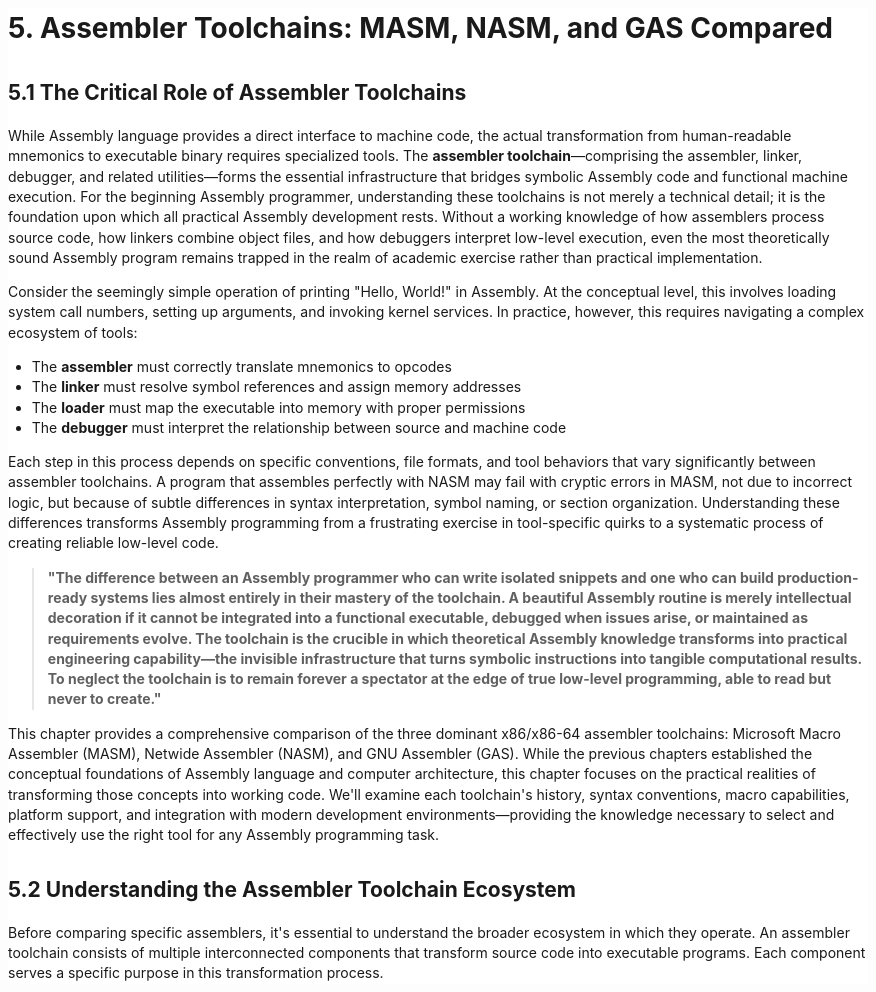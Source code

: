# 5\. Assembler Toolchains: MASM, NASM, and GAS Compared

## 5.1 The Critical Role of Assembler Toolchains

While Assembly language provides a direct interface to machine code, the actual transformation from human-readable mnemonics to executable binary requires specialized tools. The **assembler toolchain**—comprising the assembler, linker, debugger, and related utilities—forms the essential infrastructure that bridges symbolic Assembly code and functional machine execution. For the beginning Assembly programmer, understanding these toolchains is not merely a technical detail; it is the foundation upon which all practical Assembly development rests. Without a working knowledge of how assemblers process source code, how linkers combine object files, and how debuggers interpret low-level execution, even the most theoretically sound Assembly program remains trapped in the realm of academic exercise rather than practical implementation.

Consider the seemingly simple operation of printing "Hello, World!" in Assembly. At the conceptual level, this involves loading system call numbers, setting up arguments, and invoking kernel services. In practice, however, this requires navigating a complex ecosystem of tools:
- The **assembler** must correctly translate mnemonics to opcodes
- The **linker** must resolve symbol references and assign memory addresses
- The **loader** must map the executable into memory with proper permissions
- The **debugger** must interpret the relationship between source and machine code

Each step in this process depends on specific conventions, file formats, and tool behaviors that vary significantly between assembler toolchains. A program that assembles perfectly with NASM may fail with cryptic errors in MASM, not due to incorrect logic, but because of subtle differences in syntax interpretation, symbol naming, or section organization. Understanding these differences transforms Assembly programming from a frustrating exercise in tool-specific quirks to a systematic process of creating reliable low-level code.

> **"The difference between an Assembly programmer who can write isolated snippets and one who can build production-ready systems lies almost entirely in their mastery of the toolchain. A beautiful Assembly routine is merely intellectual decoration if it cannot be integrated into a functional executable, debugged when issues arise, or maintained as requirements evolve. The toolchain is the crucible in which theoretical Assembly knowledge transforms into practical engineering capability—the invisible infrastructure that turns symbolic instructions into tangible computational results. To neglect the toolchain is to remain forever a spectator at the edge of true low-level programming, able to read but never to create."**

This chapter provides a comprehensive comparison of the three dominant x86/x86-64 assembler toolchains: Microsoft Macro Assembler (MASM), Netwide Assembler (NASM), and GNU Assembler (GAS). While the previous chapters established the conceptual foundations of Assembly language and computer architecture, this chapter focuses on the practical realities of transforming those concepts into working code. We'll examine each toolchain's history, syntax conventions, macro capabilities, platform support, and integration with modern development environments—providing the knowledge necessary to select and effectively use the right tool for any Assembly programming task.

## 5.2 Understanding the Assembler Toolchain Ecosystem

Before comparing specific assemblers, it's essential to understand the broader ecosystem in which they operate. An assembler toolchain consists of multiple interconnected components that transform source code into executable programs. Each component serves a specific purpose in this transformation process.
